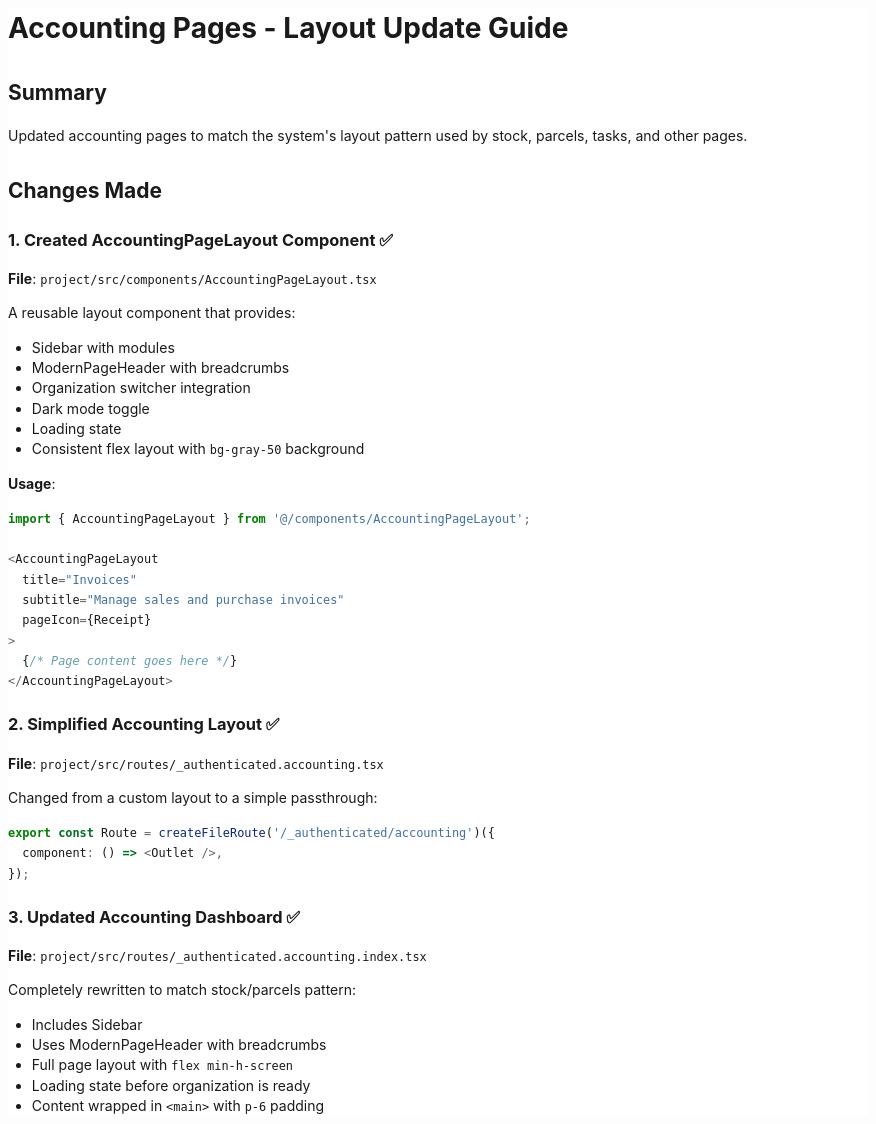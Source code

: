 # Accounting Pages - Layout Update Guide

## Summary

Updated accounting pages to match the system's layout pattern used by stock, parcels, tasks, and other pages.

## Changes Made

### 1. Created AccountingPageLayout Component ✅

**File**: `project/src/components/AccountingPageLayout.tsx`

A reusable layout component that provides:
- Sidebar with modules
- ModernPageHeader with breadcrumbs
- Organization switcher integration
- Dark mode toggle
- Loading state
- Consistent flex layout with `bg-gray-50` background

**Usage**:
```typescript
import { AccountingPageLayout } from '@/components/AccountingPageLayout';

<AccountingPageLayout
  title="Invoices"
  subtitle="Manage sales and purchase invoices"
  pageIcon={Receipt}
>
  {/* Page content goes here */}
</AccountingPageLayout>
```

### 2. Simplified Accounting Layout ✅

**File**: `project/src/routes/_authenticated.accounting.tsx`

Changed from a custom layout to a simple passthrough:
```typescript
export const Route = createFileRoute('/_authenticated/accounting')({
  component: () => <Outlet />,
});
```

### 3. Updated Accounting Dashboard ✅

**File**: `project/src/routes/_authenticated.accounting.index.tsx`

Completely rewritten to match stock/parcels pattern:
- Includes Sidebar
- Uses ModernPageHeader with breadcrumbs
- Full page layout with `flex min-h-screen`
- Loading state before organization is ready
- Content wrapped in `<main>` with `p-6` padding
